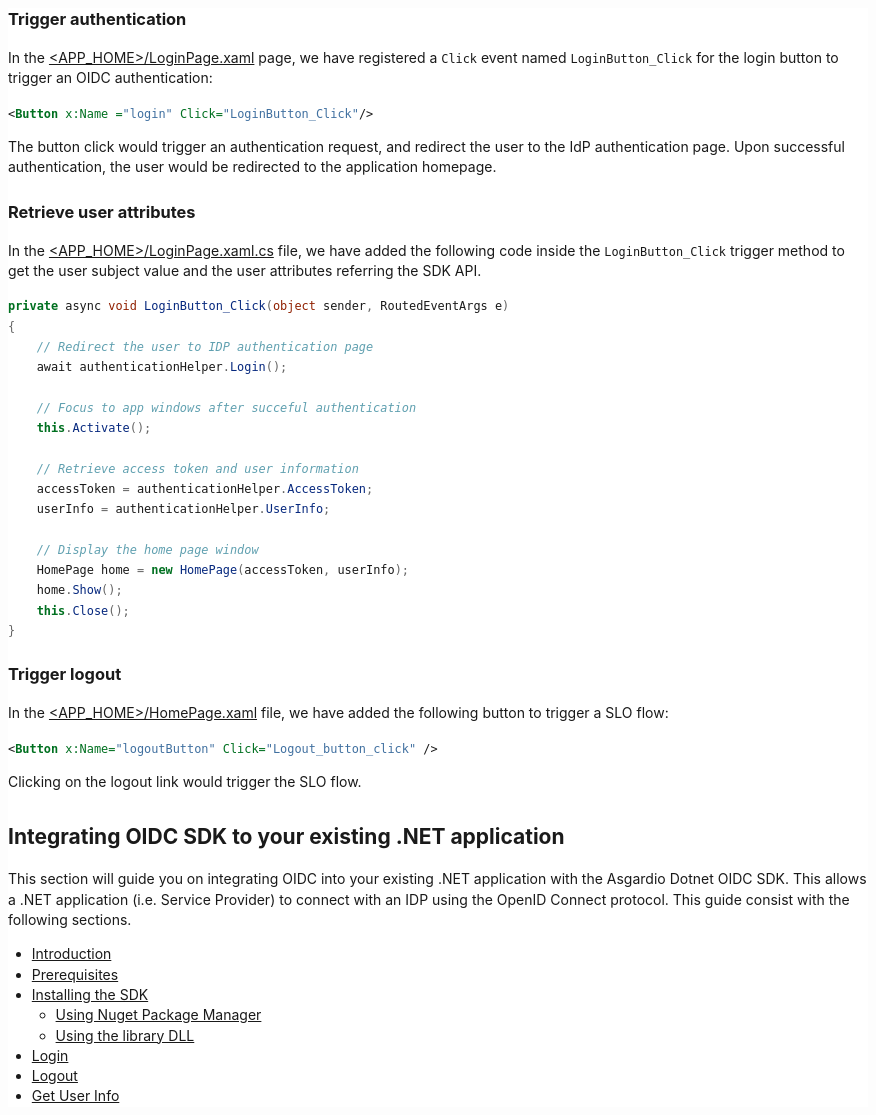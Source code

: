 ### Trigger authentication
In the [<APP_HOME>/LoginPage.xaml](https://github.com/asgardio/asgardio-dotnet-oidc-sdk/blob/fbb348e51ce584ed7f044a77d775d9de732e6458/Sample/LoginPage.xaml#L30) page, we have registered a `Click` event named `LoginButton_Click` for the login button to trigger an OIDC authentication:
```xml
<Button x:Name ="login" Click="LoginButton_Click"/>
```

The button click would trigger an authentication request, and redirect the user to the IdP authentication page.
Upon successful authentication, the user would be redirected to the application homepage.

### Retrieve user attributes
In the [<APP_HOME>/LoginPage.xaml.cs](https://github.com/asgardio/asgardio-dotnet-oidc-sdk/blob/fbb348e51ce584ed7f044a77d775d9de732e6458/Sample/LoginPage.xaml.cs#L45) file, we have added the following code inside the `LoginButton_Click` trigger method to get the user subject value and the user attributes referring the SDK API.

```csharp
private async void LoginButton_Click(object sender, RoutedEventArgs e)
{
    // Redirect the user to IDP authentication page
    await authenticationHelper.Login();

    // Focus to app windows after succeful authentication
    this.Activate();

    // Retrieve access token and user information
    accessToken = authenticationHelper.AccessToken;
    userInfo = authenticationHelper.UserInfo;

    // Display the home page window
    HomePage home = new HomePage(accessToken, userInfo);
    home.Show();
    this.Close();
}
```

### Trigger logout
In the [<APP_HOME>/HomePage.xaml](https://github.com/asgardio/asgardio-dotnet-oidc-sdk/blob/fbb348e51ce584ed7f044a77d775d9de732e6458/Sample/HomePage.xaml#L48) file, we have added the following button to trigger a SLO flow:
```xml
<Button x:Name="logoutButton" Click="Logout_button_click" />
```

Clicking on the logout link would trigger the SLO flow.

## Integrating OIDC SDK to your existing .NET application
This section will guide you on integrating OIDC into your existing .NET application with the Asgardio Dotnet OIDC SDK.
This allows a .NET application (i.e. Service Provider) to connect with an IDP using the OpenID Connect protocol.
This guide consist with the following sections.
- [Introduction](#introduction)
- [Prerequisites](#prerequisites)
- [Installing the SDK](#installing-the-sdk)
  * [Using Nuget Package Manager](#using-nuget-package-manager)
  * [Using the library DLL](#using-the-library-dll)
- [Login](#login)
- [Logout](#logout)
- [Get User Info](#get-user-info)
